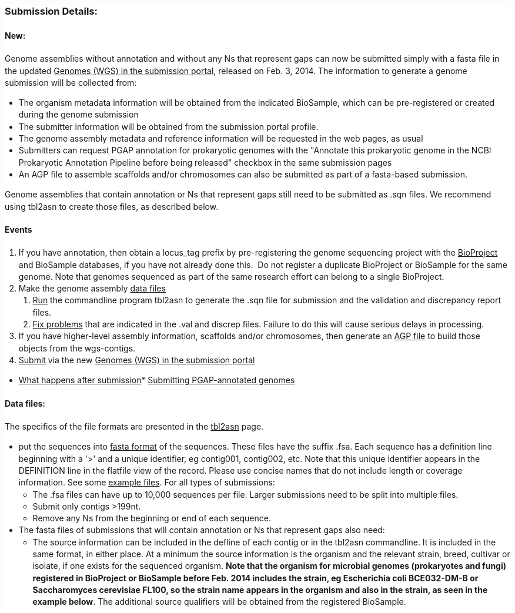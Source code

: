 ### Submission Details:

#### New:

Genome assemblies without annotation and without any Ns that represent gaps can now be submitted simply with a fasta file in the updated [Genomes (WGS) in the submission portal](https://submit.ncbi.nlm.nih.gov/subs/wgs/), released on Feb. 3, 2014\. The information to generate a genome submission will be collected from:

*   The organism metadata information will be obtained from the indicated BioSample, which can be pre-registered or created during the genome submission
*   The submitter information will be obtained from the submission portal profile.
*   The genome assembly metadata and reference information will be requested in the web pages, as usual
*   Submitters can request PGAP annotation for prokaryotic genomes with the "Annotate this prokaryotic genome in the NCBI Prokaryotic Annotation Pipeline before being released" checkbox in the same submission pages
*   An AGP file to assemble scaffolds and/or chromosomes can also be submitted as part of a fasta-based submission.

Genome assemblies that contain annotation or Ns that represent gaps still need to be submitted as .sqn files. We recommend using tbl2asn to create those files, as described below.

#### Events

1.  If you have annotation, then obtain a locus_tag prefix by pre-registering the genome sequencing project with the [BioProject](https://submit.ncbi.nlm.nih.gov/subs/bioproject/) and BioSample databases, if you have not already done this.  Do not register a duplicate BioProject or BioSample for the same genome. Note that genomes sequenced as part of the same research effort can belong to a single BioProject.
2.  Make the genome assembly [data files](#datafiles)
    1.  [Run](#Run) the commandline program tbl2asn to generate the .sqn file for submission and the validation and discrepancy report files.
    2.  [Fix problems](#Fix) that are indicated in the .val and discrep files. Failure to do this will cause serious delays in processing.
3.  If you have higher-level assembly information, scaffolds and/or chromosomes, then generate an [AGP file](#agp) to build those objects from the wgs-contigs.
4.  [Submit](#Submit) via the new [Genomes (WGS) in the submission portal](https://submit.ncbi.nlm.nih.gov/subs/wgs/)

*   [What happens after submission](#whathappensnext)*   [Submitting PGAP-annotated genomes](#pgaap)

#### Data files:

The specifics of the file formats are presented in the [tbl2asn](/~/tbl2asn2) page.

*   put the sequences into [fasta format](/~/tbl2asn2#fsa) of the sequences. These files have the suffix .fsa. Each sequence has a definition line beginning with a '>' and a unique identifier, eg contig001, contig002, etc. Note that this unique identifier appears in the DEFINITION line in the flatfile view of the record. Please use concise names that do not include length or coverage information. See some [example files](/~/examples.wgs.html). For all types of submissions:
    *   The .fsa files can have up to 10,000 sequences per file. Larger submissions need to be split into multiple files.
    *   Submit only contigs >199nt.
    *   Remove any Ns from the beginning or end of each sequence.
*   The fasta files of submissions that will contain annotation or Ns that represent gaps also need:
    *   The <a name="source">source information</a> can be included in the defline of each contig or in the tbl2asn commandline. It is included in the same format, in either place. At a minimum the source information is the organism and the relevant strain, breed, cultivar or isolate, if one exists for the sequenced organism. **Note that the organism for microbial genomes (prokaryotes and fungi) registered in BioProject or BioSample before Feb. 2014 includes the strain, eg Escherichia coli BCE032-DM-B or Saccharomyces cerevisiae FL100, so the strain name appears in the organism and also in the strain, as seen in the example below**. The additional source qualifiers will be obtained from the registered BioSample.
